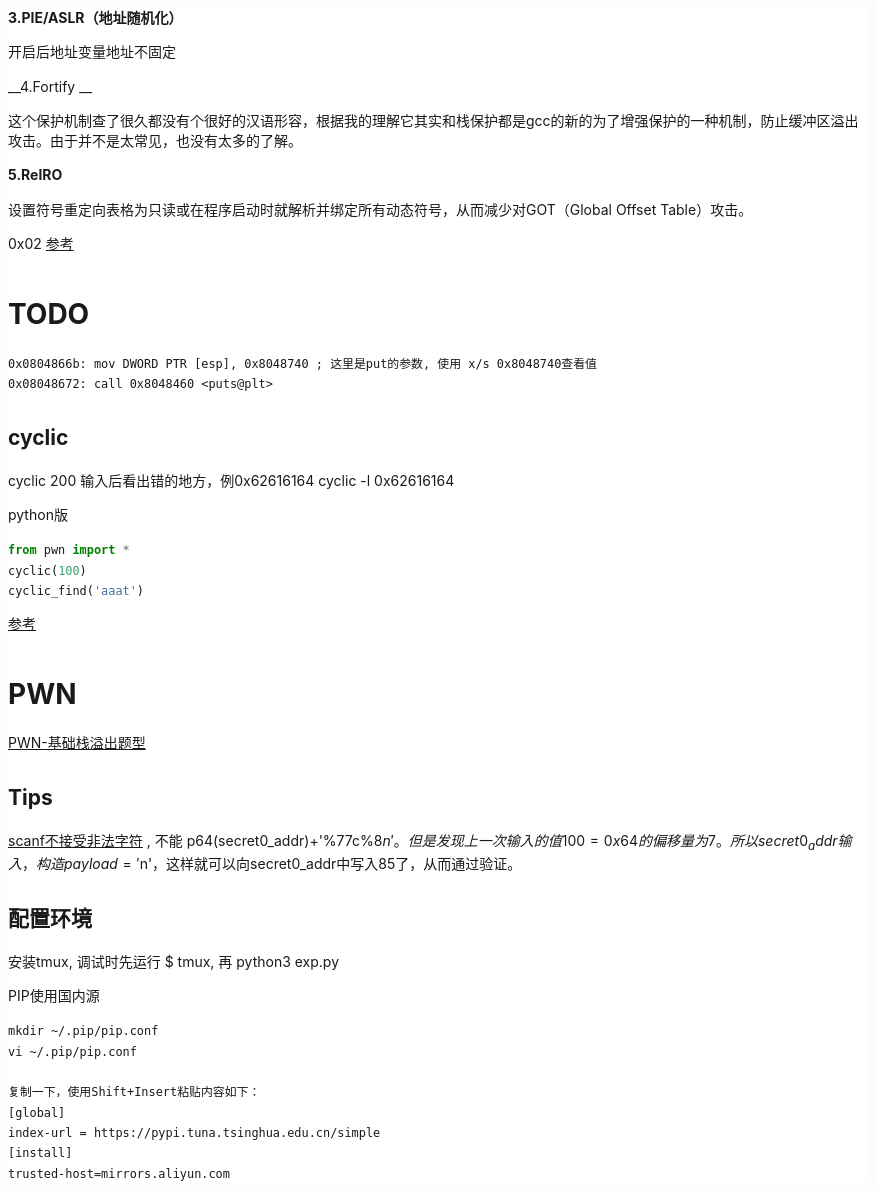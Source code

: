 __3.PIE/ASLR（地址随机化）__

开启后地址变量地址不固定

__4.Fortify __

这个保护机制查了很久都没有个很好的汉语形容，根据我的理解它其实和栈保护都是gcc的新的为了增强保护的一种机制，防止缓冲区溢出攻击。由于并不是太常见，也没有太多的了解。

__5.RelRO__

设置符号重定向表格为只读或在程序启动时就解析并绑定所有动态符号，从而减少对GOT（Global Offset Table）攻击。

0x02 [参考](http://yunnigu.dropsec.xyz/2016/10/08/checksec%E5%8F%8A%E5%85%B6%E5%8C%85%E5%90%AB%E7%9A%84%E4%BF%9D%E6%8A%A4%E6%9C%BA%E5%88%B6/)

# TODO

```
0x0804866b: mov DWORD PTR [esp], 0x8048740 ; 这里是put的参数, 使用 x/s 0x8048740查看值
0x08048672: call 0x8048460 <puts@plt>
```

## cyclic 
cyclic 200
输入后看出错的地方，例0x62616164
cyclic -l 0x62616164

python版
```python
from pwn import *
cyclic(100)
cyclic_find('aaat')
```
[参考](https://blog.csdn.net/prettyX/article/details/107301127)
# PWN
[PWN-基础栈溢出题型](https://mp.weixin.qq.com/s/nFPCjsaUS8jNhluPvbR_8w)

## Tips

[scanf不接受非法字符](https://blog.csdn.net/weixin_43868725/article/details/105962349#comments_12355290)
, 不能 p64(secret0_addr)+'%77c%8$n'。但是发现上一次输入的值100=0x64的偏移量为7。所以secret0_addr输入，构造payload='%85c%7$n'，这样就可以向secret0_addr中写入85了，从而通过验证。

## 配置环境
安装tmux, 调试时先运行 $ tmux, 再 python3 exp.py

PIP使用国内源

    mkdir ~/.pip/pip.conf
    vi ~/.pip/pip.conf
    
    复制一下，使用Shift+Insert粘贴内容如下：
    [global]
    index-url = https://pypi.tuna.tsinghua.edu.cn/simple
    [install]
    trusted-host=mirrors.aliyun.com
